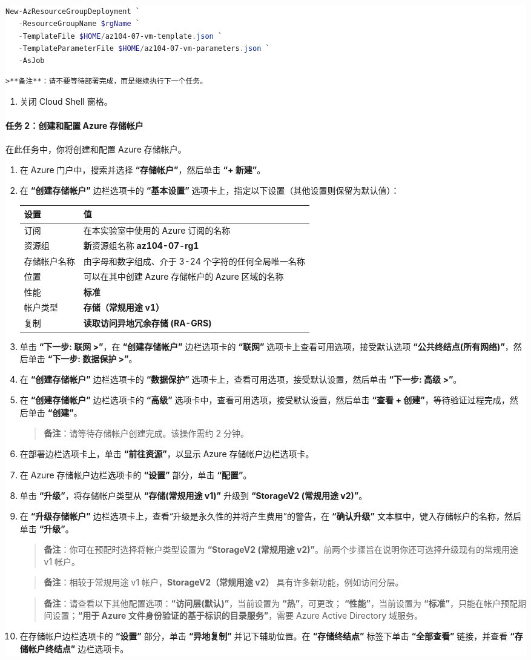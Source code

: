    ```powershell
   New-AzResourceGroupDeployment `
      -ResourceGroupName $rgName `
      -TemplateFile $HOME/az104-07-vm-template.json `
      -TemplateParameterFile $HOME/az104-07-vm-parameters.json `
      -AsJob
   ```

    >**备注**：请不要等待部署完成，而是继续执行下一个任务。

1. 关闭 Cloud Shell 窗格。

#### 任务 2：创建和配置 Azure 存储帐户

在此任务中，你将创建和配置 Azure 存储帐户。

1. 在 Azure 门户中，搜索并选择 **“存储帐户”**，然后单击 **“+ 新建”**。

1. 在 **“创建存储帐户”** 边栏选项卡的 **“基本设置”** 选项卡上，指定以下设置（其他设置则保留为默认值）：

    | 设置 | 值 |
    | --- | --- |
    | 订阅 | 在本实验室中使用的 Azure 订阅的名称 |
    | 资源组 | **新**资源组名称 **az104-07-rg1** |
    | 存储帐户名称 | 由字母和数字组成、介于 3-24 个字符的任何全局唯一名称 |
    | 位置 | 可以在其中创建 Azure 存储帐户的 Azure 区域的名称  |
    | 性能 | **标准** |
    | 帐户类型 | **存储（常规用途 v1）** |
    | 复制 | **读取访问异地冗余存储 (RA-GRS)** |

1. 单击 **“下一步: 联网 >”**，在 **“创建存储帐户”** 边栏选项卡的 **“联网”** 选项卡上查看可用选项，接受默认选项 **“公共终结点(所有网络)”**，然后单击 **“下一步: 数据保护 >”**。

1. 在 **“创建存储帐户”** 边栏选项卡的 **“数据保护”** 选项卡上，查看可用选项，接受默认设置，然后单击 **“下一步: 高级 >”**。

1. 在 **“创建存储帐户”** 边栏选项卡的 **“高级”** 选项卡中，查看可用选项，接受默认设置，然后单击 **“查看 + 创建”**，等待验证过程完成，然后单击 **“创建”**。

    >**备注**：请等待存储帐户创建完成。该操作需约 2 分钟。

1. 在部署边栏选项卡上，单击 **“前往资源”**，以显示 Azure 存储帐户边栏选项卡。

1. 在 Azure 存储帐户边栏选项卡的 **“设置”** 部分，单击 **“配置”**。

1. 单击 **“升级”**，将存储帐户类型从 **“存储(常规用途 v1)”** 升级到 **“StorageV2 (常规用途 v2)”**。

1. 在 **“升级存储帐户”** 边栏选项卡上，查看“升级是永久性的并将产生费用”的警告，在 **“确认升级”** 文本框中，键入存储帐户的名称，然后单击 **“升级”**。

    > **备注**：你可在预配时选择将帐户类型设置为 **“StorageV2 (常规用途 v2)”**。前两个步骤旨在说明你还可选择升级现有的常规用途 v1 帐户。

    > **备注**：相较于常规用途 v1 帐户，**StorageV2（常规用途 v2）** 具有许多新功能，例如访问分层。

    > **备注**：请查看以下其他配置选项：**“访问层(默认)”**，当前设置为 **“热”**，可更改； **“性能”**，当前设置为 **“标准”**，只能在帐户预配期间设置；**“用于 Azure 文件身份验证的基于标识的目录服务”**，需要 Azure Active Directory 域服务。

1. 在存储帐户边栏选项卡的 **“设置”** 部分，单击 **“异地复制”** 并记下辅助位置。在 **“存储终结点”** 标签下单击 **“全部查看”** 链接，并查看 **“存储帐户终结点”** 边栏选项卡。  
